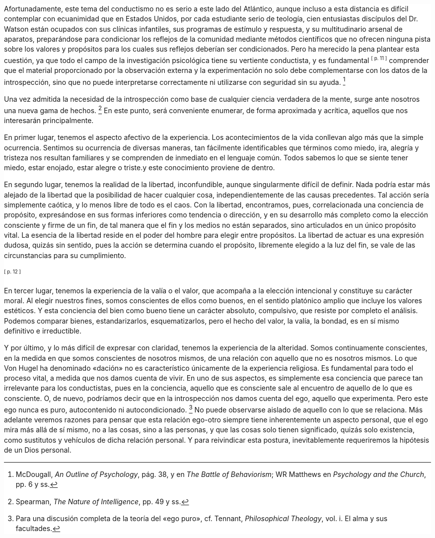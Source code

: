 Afortunadamente, este tema del conductismo no es serio a este lado del Atlántico, aunque incluso a esta distancia es difícil contemplar con ecuanimidad que en Estados Unidos, por cada estudiante serio de teología, cien entusiastas discípulos del Dr. Watson están ocupados con sus clínicas infantiles, sus programas de estímulo y respuesta, y su multitudinario arsenal de aparatos, preparándose para condicionar los reflejos de la comunidad mediante métodos científicos que no ofrecen ninguna pista sobre los valores y propósitos para los cuales sus reflejos deberían ser condicionados. Pero ha merecido la pena plantear esta cuestión, ya que todo el campo de la investigación psicológica tiene su vertiente conductista, y es fundamental <span id="p11"><sup><small>[ p. 11 ]</small></sup></span> comprender que el material proporcionado por la observación externa y la experimentación no solo debe complementarse con los datos de la introspección, sino que no puede interpretarse correctamente ni utilizarse con seguridad sin su ayuda. [^18] 

Una vez admitida la necesidad de la introspección como base de cualquier ciencia verdadera de la mente, surge ante nosotros una nueva gama de hechos. [^19] En este punto, será conveniente enumerar, de forma aproximada y acrítica, aquellos que nos interesarán principalmente. 

En primer lugar, tenemos el aspecto afectivo de la experiencia. Los acontecimientos de la vida conllevan algo más que la simple ocurrencia. Sentimos su ocurrencia de diversas maneras, tan fácilmente identificables que términos como miedo, ira, alegría y tristeza nos resultan familiares y se comprenden de inmediato en el lenguaje común. Todos sabemos lo que se siente tener miedo, estar enojado, estar alegre o triste.y este conocimiento proviene de dentro.

En segundo lugar, tenemos la realidad de la libertad, inconfundible, aunque singularmente difícil de definir. Nada podría estar más alejado de la libertad que la posibilidad de hacer cualquier cosa, independientemente de las causas precedentes. Tal acción sería simplemente caótica, y lo menos libre de todo es el caos. Con la libertad, encontramos, pues, correlacionada una conciencia de propósito, expresándose en sus formas inferiores como tendencia o dirección, y en su desarrollo más completo como la elección consciente y firme de un fin, de tal manera que el fin y los medios no están separados, sino articulados en un único propósito vital. La esencia de la libertad reside en el poder del hombre para elegir entre propósitos. La libertad de actuar es una expresión dudosa, quizás sin sentido, pues la acción se determina cuando el propósito, libremente elegido a la luz del fin, se vale de las circunstancias para su cumplimiento. 

<span id="p12"><sup><small>[ p. 12 ]</small></sup></span> 

En tercer lugar, tenemos la experiencia de la valía o el valor, que acompaña a la elección intencional y constituye su carácter moral. Al elegir nuestros fines, somos conscientes de ellos como buenos, en el sentido platónico amplio que incluye los valores estéticos. Y esta conciencia del bien como bueno tiene un carácter absoluto, compulsivo, que resiste por completo el análisis. Podemos comparar bienes, estandarizarlos, esquematizarlos, pero el hecho del valor, la valía, la bondad, es en sí mismo definitivo e irreductible. 

Y por último, y lo más difícil de expresar con claridad, tenemos la experiencia de la alteridad. Somos continuamente conscientes, en la medida en que somos conscientes de nosotros mismos, de una relación con aquello que no es nosotros mismos. Lo que Von Hugel ha denominado «dación» no es característico únicamente de la experiencia religiosa. Es fundamental para todo el proceso vital, a medida que nos damos cuenta de vivir. En uno de sus aspectos, es simplemente esa conciencia que parece tan irrelevante para los conductistas, pues en la conciencia, aquello que es consciente sale al encuentro de aquello de lo que es consciente. O, de nuevo, podríamos decir que en la introspección nos damos cuenta del ego, aquello que experimenta. Pero este ego nunca es puro, autocontenido ni autocondicionado. [^20] No puede observarse aislado de aquello con lo que se relaciona. Más adelante veremos razones para pensar que esta relación ego-otro siempre tiene inherentemente un aspecto personal, que el ego mira más allá de sí mismo, no a las cosas, sino a las personas, y que las cosas solo tienen significado, quizás solo existencia, como sustitutos y vehículos de dicha relación personal. Y para reivindicar esta postura, inevitablemente requeriremos la hipótesis de un Dios personal.


[^1]: _Summa Theol_. i. P. iii. Arte. 8: Ultima et perfecta bienaventuranza non potest esse nisi in visione divinae essentiae. 
[^2]: _Cur Dens Homo_, ii. i: Rationalem naturam a Deo factam esse justam, ut illo fruendo beata esset, dubitari non debet. 
[^3]: _De Doc. Cristo_, i. 22: Haec autem merces summa est ut eo perfruamur. 
[^4]: Sal. lxxiii. 25, 26. 
[^5]: Agustín, Confesiones, i. I. 
[^6]: La confusión no se limita a la psicología de la religión. Spearman (La naturaleza de la inteligencia y los principios de la cognición, págs. 23 y siguientes) presenta exactamente la misma queja en cuanto a la psicología general. Cita las obras sistemáticas de Ziehen, Mercier, Tansley y Watson. «En ninguna de ellas el asunto parece merecer siquiera el mismo nombre. ¡Qué contraste ofrecen las ciencias incuestionablemente sólidas, como la física o la química! En estas, las divergencias siempre se limitan a puntos de detalle; en psicología, alcanzan los fundamentos mismos, incluso a toda la terminología». En los éxitos educativos, médicos e industriales de la psicología reciente, declara que el tratamiento sistemático del tema no ha desempeñado ningún papel activo. Y el trabajo de los laboratorios apenas se utiliza en la mayor parte de los libros de texto. 
[^7]: Cf. Ward, _Psychological Principles_, pág. 358, y, para un intento general de estimar el valor positivo del estudio psicológico de la experiencia religiosa, Thouless, _Introduction to the Psychology of Religion_, pp. 260 y siguientes. [^8]: 
[^9]: Así, EB Holt, _The Concept of Consciousness_ y _The Freudian Wish_; J. B. Watson, _Psychology from the Standpoint of a Behaviorist_, pp. 1-4, y _Behaviorism_, pp. 5-10; y la respuesta de McDougall en _An Outline of Psychology_, págs. 26 y siguientes. También Tennant, _Philosophical Theology_, ipt. 366. 
[^10]: Watson, _Behaviorism_, págs. 87 y siguientes. 
[^11]: Spearman, _The Nature of Intelligence_, págs. 34 y siguientes. 
[^12]: La mejor explicación de los principios y métodos generales del conductismo, junto con una denuncia entusiasta de la introspección, se encuentra en los dos primeros capítulos de _Behaviorism_ de Watson.
[^13]: Tanto en su _Ética_ como en su _Lógica_, Aristóteles describe los impulsos y procesos observables mediante la introspección. Al elaborar su tabla de virtudes, sigue exactamente el mismo método que utilizó, por ejemplo, McDougall al analizar el instinto humano. Y en su principio central de «moderación», mediante el cual las virtudes se ajustan a un carácter estable y equilibrado, anticipa un elemento importante en las teorías modernas de la «sublimación» y de la formación de sentimientos. De igual manera, su análisis del juicio depende de la observación y clasificación de los modos de razonamiento reconocidos como válidos por la mente. 
[^14]: Hocking, _La naturaleza humana y su reconstrucción_, págs. 68 y siguientes, ofrece ejemplos que ilustran la amplia gama de desacuerdos. Cf. Pratt, _La conciencia religiosa_, pág. 71. 
[^15]: _Conductismo_, págs. 83 y siguientes. 
[^16]: El término «relatividad» es, como mínimo, engañoso. Las ecuaciones utilizadas por Einstein para expresar las características de un continuo espacio-temporal que tiene en cuenta la posición y el movimiento del observador son tan rígidas, lógicamente hablando, como las que se basan en la visión newtoniana del espacio. No hay nada en ningún grado contingente en la nueva física, en su aspecto matemático. 
[^17]: Me atrevo a apropiarme del término aplicado por Garvie al ritschlianismo. 
[^18]: McDougall, _An Outline of Psychology_, pág. 38, y en _The Battle of Behaviorism_; WR Matthews en _Psychology and the Church_, pp. 6 y ss. 
[^19]: Spearman, _The Nature of Intelligence_, pp. 49 y ss. 
[^20]: Para una discusión completa de la teoría del «ego puro», cf. Tennant, _Philosophical Theology_, vol. i. El alma y sus facultades. 
[^21]: En Los fundamentos del carácter. 
[^22]: Todo el tratamiento kantiano de la multiplicidad de la experiencia se basa en la aceptación de su carácter espacial y temporal. La mayoría de sus dificultades se deben a que parte de la estética trascendental, aunque este aspecto de la experiencia es abstracto e ilusorio en sumo grado. Los conceptos de fin y organismo, que alcanza en la Crítica del juicio, deberían haber sido el punto de partida, y no la meta, de su análisis. Su tratamiento negativo de los argumentos teístas fue inevitable tan pronto como se cometió este falso comienzo.
[^23]: _Principios de Lógica_, pág. 54. Compárese el tratamiento similar de James, _Principios de Psicología_, i. págs. 237 y siguientes, y _Variedades de la Experiencia Religiosa_, págs. 230 y siguientes: «A medida que nuestros campos mentales se suceden, cada uno tiene su centro de interés, alrededor del cual los objetos de los que somos cada vez menos conscientes se difuminan hasta un margen tan tenue que sus límites son inasignables. Algunos campos son estrechos, y otros son amplios. Por lo general, cuando tenemos un campo amplio nos alegramos, pues entonces vemos masas de verdad juntas, y a menudo vislumbramos relaciones que adivinamos en lugar de ver. ... En otros momentos, de somnolencia, enfermedad o fatiga, nuestros campos pueden estrecharse casi hasta un punto, y nos sentimos correspondientemente oprimidos y contraídos.» Uno de los mayores avances prácticos, y la mayor dificultad teórica, de la psicología moderna es el descubrimiento de que «no solo existe la conciencia del campo ordinario, con su centro y margen usuales, sino una adición a la misma en forma de un conjunto de recuerdos, pensamientos y sentimientos que son extramarginales y fuera de la conciencia primaria por completo, pero que sin embargo deben clasificarse como hechos conscientes de algún tipo, capaces de revelar su presencia por signos inequívocos». Toda la teoría moderna del Inconsciente se construye alrededor de esta tesis, y los hechos son incuestionables. Pero se han creado dificultades extraordinarias e innecesarias por este asombroso mal uso de las palabras, por el cual el término consciente se ha aplicado a aquello de lo cual la única característica distintiva es que no somos conscientes de ello. La teoría de Freud al menos escapa de este absurdo. 
[^24]: Así en Herbart, Mills y Bam, suficientemente criticado en James, _Principles of Psychology_, i. pp. i ff.; ii. pp. 497 y 522 ff. Spearman (_The Nature of Intelligence_, véase esp. pp. 340 ff.) ha intentado recientemente descubrir lo que él llama los principios y procesos «noegenéticos». El resultado es mucho más favorable al punto de vista adoptado en estas conferencias que la antigua teoría ideomotora, pero parece ser esencialmente uno con ella en principio. Así, sus primeras dos leyes dicen: «Cualquier experiencia vivida tiende a evocar inmediatamente un conocimiento de sus atributos directos y su experimentador», y «La presentación de cualesquiera dos o más caracteres tiende a evocar inmediatamente un conocimiento de la relación entre ellos». Claramente, estas leyes son meramente descriptivas, a menos que se invoque algo como la antigua teoría ideomotora. De lo contrario, no hay explicación de estas tendencias entre las experiencias. Es significativo que Spearman vea el paralelo más cercano a su propio punto de vista en el hegelianismo desarrollado de La naturaleza de la existencia de McTaggart. Pero esto da demasiada vida a la cognición. Es más sencillo creer en el ser personal y, al final, en Dios.
[^25]: Freud, _Introducción al psicoanálisis_, pp. 125 y ss.; E. Jones, _Papers on Psycho-analysis_, pp. 129 y ss. Para una discusión fundamental de la naturaleza real de la censura en las líneas de las teorías posteriores de Freud, véase Freud, El yo y el ello, pp. 40 y ss. y pp. 68 y ss., y Más allá del principio del placer, pp. 20 y ss. y pp. 64 y ss. 
[^26]: Freud, _Introducción al psicoanálisis_, pp. 298 y ss. 
[^27]: _Los fundamentos del carácter_. 
[^28]: Si nos atenemos al lenguaje de la teoría de la asociación de ideas, notamos de inmediato, con los psicólogos más antiguos, como Bain, la importancia de la idea del afecto, que ocupa un lugar prominente en la memoria de cualquier evento. De hecho, es dudoso que algún evento pueda ser recordado en absoluto aparte de su asociación con algún afecto definido. Pero la discusión completa de este punto involucraría un análisis de la relación entre afecto, propósito y la unidad del ego. 
[^29]: Ver Watson, _Behaviorism_, pp. 1-4, para un ataque violento a la influencia de esta terminología religiosa sobre la psicología. 
[^30]: McDougall realmente no debería haber titulado su libro sobre el tema Cuerpo y Mente, _Una Historia y Defensa del Animismo_. El término «animismo» no puede liberarse fácilmente de connotaciones obviamente alejadas de su significado. 
[^31]: Spearman, _The Nature of Intelligence_, pp. 54 y sig., cita de Ach (_Ueber den Willensakt u. das Temperament_): «En cuanto a un acto enérgico de voluntad, debe enfatizarse que el ego siempre se vive como el antecedente en este acto; y, de hecho, con especial impresión». Spearman concluye: «En espera, entonces, de que se ofrezca una explicación alternativa mucho más plausible para la noción ubicua e indispensable del ego que la que se ha sugerido hasta ahora, adoptaremos aquí la actitud conservadora de atribuirla a la aprehensión experiencial directa». Cita, además, a Lotze y Ebbmghaus en apoyo de esta opinión. Sería fácil multiplicar las citas, pero el único punto importante aquí es que tal posición puede ser sostenida por psicólogos experimentales de primer orden. 
[^32]: Especialmente en su _Über die Religion, Reden an die Gebildeten unter ihren Verdchtern_, publicado en 1799. 
[^33]: _Varieties of Religious Experience_, pág. 38. 
[^34]: R. Otto, _The Idea of ​​the Holy_, pp. 12-41. 
[^35]: Leuba ha recopilado cuarenta y ocho en el _Appendix to A Psychological Study of Religion_. 
[^36]: _Cur Deus Homo_, ii. 18. El resto del párrafo está abreviado de la discusión de Anselmo en este capítulo. 
[^37]: Anselmo depende aquí del περί έρμηνείας de Aristóteles. 
[^38]: Lectura de _aliquid_.
[^39]: La situación no ha cambiado apreciablemente desde que Temple escribió sus Bampton Lectures on _The Relations between Religion and Science_ en 1884: «La fijeza de una gran parte de nuestra naturaleza, o mejor dicho, de toda ella, es una necesidad moral y espiritual» (p. 92; cf. págs. 71 y sig.). 
[^40]: _Behaviorism_, pág. 11. 
[^41]: Véase esp. _Psychopathology of Everyday Life_, págs. 277 y sig. 
[^42]: Es curioso encontrar que cierto número de psiquiatras en Estados Unidos afirman ser tanto freudianos como conductistas. Las posiciones son completamente incompatibles. Watson hace un trabajo breve del psicoanálisis, declarando que está «basado en gran medida en la religión, la psicología introspectiva y el vudú» (Behaviorism, pág. 18). Esto nos predispone a favor del psicoanálisis desde el principio. I 
[^43]: _Psicología de las masas y análisis del yo_, pp. 37-40. 
[^44]: Véase, por ejemplo, sus _Lecciones introductorias al psicoanálisis_, pp. 16-18 y 383 y ss. También E. Jones, _Trabajos sobre psicoanálisis_, pp. 360 y ss. 
[^45]: Freud desarrolló este análisis especialmente en _El yo y el ello_ y _Más allá del principio del placer_. 
[^46]: _Lecciones introductorias al psicoanálisis_, p. 298. Las cursivas y mayúsculas en esta cita y la siguiente son del propio Freud. 
[^47]: Freud, _op. cit._, p. 299. f 
[^48]: _Op. cit._, p. 294 ; _cf_. pp. 318, 346. 
[^49]: _Más allá del principio del placer_, p. 50. 
[^50]: _Ibíd_. p. 52. 
[^51]: B. Low, _Psicoanálisis_, p. 75. La frase ha sido aceptada por el propio Freud. 
[^52]: Las cursivas aquí y a continuación son del propio Adler, y las referencias en este párrafo son todas a su _Psicología individual_, pp. 6, 7. 
[^53]: Véase esp. _Psicología del inconsciente_, pp. 120-124. Una referencia a su index sub voce «Cristo» proporcionará numerosos otros ejemplos. 
[^54]: _Ibíd_. p. 125. 
[^55]: Jung, _op. cit._ p. 80. Me he aventurado ligeramente a enmendar la traducción. 
[^56]: El relato clásico de un caso analizado desde este punto de vista se encuentra en _Psicología Analítica_ de Jung, págs. 417 y siguientes. 
[^57]: _Lecciones sobre Psicoanálisis_, pág. 228. 
[^58]: La deificación la realiza el propio Freud y la utiliza para ilustrar cómo concibe la aparición de las figuras de los dioses. Véanse _Lecciones sobre Psicoanálisis_, pág. 298, y _El futuro de una ilusión_, pág. 94.
[^59]: Aparte de las amplias variaciones en las listas de instintos presentadas por autores de este tipo (véase pág. 9), la teoría completa de los instintos se está reconstruyendo en la más reciente _Gestalt-psychologie_, con su sustitución de los sistemas integrados de conducta de McDougall por «patrones» o «formas». La diferencia es, en algunos aspectos, de gran alcance, y con toda probabilidad el término «instinto» caerá en desuso por completo, aunque por razones muy diferentes de las que llevaron a su rechazo por parte de los conductistas. 
[^60]: _Outline of Psychology_, pp. 47 y ss. 
[^61]: _Op. cit._, pág. 39. 
[^62]: _Op. cit._, pp. 48 y ss. Cf. W. James, _Principles of Psychology_, ip 8: «La búsqueda de fines futuros y la elección de los medios para su consecución son, por lo tanto, la marca y el criterio de la presencia de mentalidad en un fenómeno». 
[^63]: Shand, _The Foundations of Character_, pp. 66 y sig.: «¿Qué sistemas superiores existen que el amor propio, por un lado, y el amor al prójimo, o el respeto a la conciencia, por el otro? ¿Qué otro sistema puede evaluar el de ellos y elegir entre sus alternativas? Sin embargo, nuestra personalidad no parece ser la suma de las disposiciones de nuestras emociones y sentimientos. Estos son nuestros múltiples yoes; pero también existe nuestro yo único. Este yo enigmático que reflexiona sobre sus sistemas, los evalúa y, por reacio que sea, a veces elige entre sus fines, parece ser el hecho central de nuestra personalidad». Ach (citado por Spearman, _The Nature of Intelligence_, pág. 53) ha hecho un estudio experimental especial de la aprehensión introspectiva de la voluntad. «El acto de querer como tal está inmediatamente dado y bien caracterizado: debe ser reivindicado como una experiencia psíquica específica» (_Ueber den Willensakt u. das Temperament_, pág. 247). 
[^64]: _Principles of Psychology_, ii. pág. 383. 
[^65]: _Varieties of Religious Experience_, pág. 377. 
[^66]: Especialmente en su _Character and the Conduct of Life_. 
[^67]: En sus _Contributions to Psycho-analysis_, cap. viii. 
[^68]: _Beyond the Pleasure Principle_, pág. 52. 
[^69]: El punto de partida de esta escuela es la fascinante _Mentality of Apes_ de Kohler. Las obras adicionales más importantes disponibles para los lectores ingleses son _Growth of the Mind_ de Koffka y _Psychology and Education_ de RM Ogden.
[^70]: MacCurdy, _Principios comunes en psicología y fisiología_. Véanse especialmente las págs. 140 y siguientes y 249 sig. para la serie paralela de patrones. El Dr. MacCurdy no afirmaría ser un seguidor directo de los psicólogos de la _Gestall_, pero sus especulaciones contribuyen en gran medida a proporcionar una base inteligible para su teoría. Como él mismo percibe, está trabajando en líneas paralelas a las que en el ámbito de la física casi (aunque no del todo) han reducido la materia y sus propiedades a una serie de abstracciones matemáticas (op. cit., Prefacio, págs. xi-xv). La materia y la mente, de hecho, se están uniendo. Otros, además del propio MacCurdy, verán en su obra una estrecha conexión con la filosofía matemática de Whitehead (p. ej., en _La ciencia y el mundo moderno_). 
[^71]: Véase la pág. 14, nota. 
[^72]: _Psicología de las Grupos y el Análisis del Yo_, pp. 37 y ss. Aquí la libido se define como «la energía de aquellos instintos que tienen que ver con todo lo que puede estar comprendido bajo la palabra «amor»... No separamos de esto lo que en todo caso tiene una participación en el nombre «amor» por un lado, el amor a sí mismo, y, por el otro, el amor a los padres y a los hijos, la amistad y el amor a la humanidad en general, y también la devoción a los objetos concretos y a las ideas abstractas». Cf. _Introductory Lectures_, p. 277. 
[^73]: En _The Foundations of Character_. 
[^74]: _Social Psychology_, caps., v. y vi. 
[^75]: En sus ensayos, «Carácter y las Emociones» (Mind, NS, vol. v.) y «La Teoría de las Pasiones de M. Ribot» (Mind, NS, vol. xvi.). 
[^76]: _Psicología Social_, pág. 122. 
[^77]: _Los Fundamentos del Carácter_, pág. 62. 
[^78]: _Psicología Social_, pág. 106. 
[^79]: _Ibíd. He modificado ligeramente la ilustración que Thouless utiliza en este pasaje.